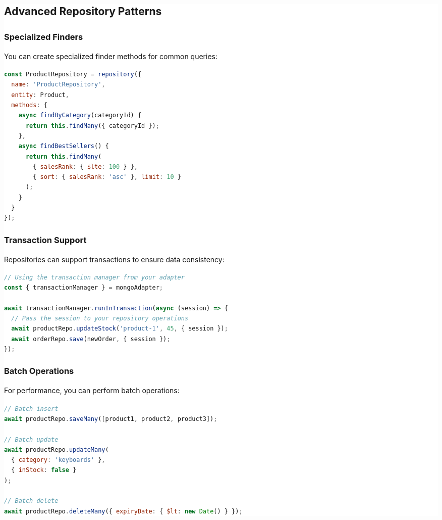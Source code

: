 ## Advanced Repository Patterns

### Specialized Finders

You can create specialized finder methods for common queries:

```javascript
const ProductRepository = repository({
  name: 'ProductRepository',
  entity: Product,
  methods: {
    async findByCategory(categoryId) {
      return this.findMany({ categoryId });
    },
    async findBestSellers() {
      return this.findMany(
        { salesRank: { $lte: 100 } },
        { sort: { salesRank: 'asc' }, limit: 10 }
      );
    }
  }
});
```

### Transaction Support

Repositories can support transactions to ensure data consistency:

```javascript
// Using the transaction manager from your adapter
const { transactionManager } = mongoAdapter;

await transactionManager.runInTransaction(async (session) => {
  // Pass the session to your repository operations
  await productRepo.updateStock('product-1', 45, { session });
  await orderRepo.save(newOrder, { session });
});
```

### Batch Operations

For performance, you can perform batch operations:

```javascript
// Batch insert
await productRepo.saveMany([product1, product2, product3]);

// Batch update
await productRepo.updateMany(
  { category: 'keyboards' },
  { inStock: false }
);

// Batch delete
await productRepo.deleteMany({ expiryDate: { $lt: new Date() } });
```
